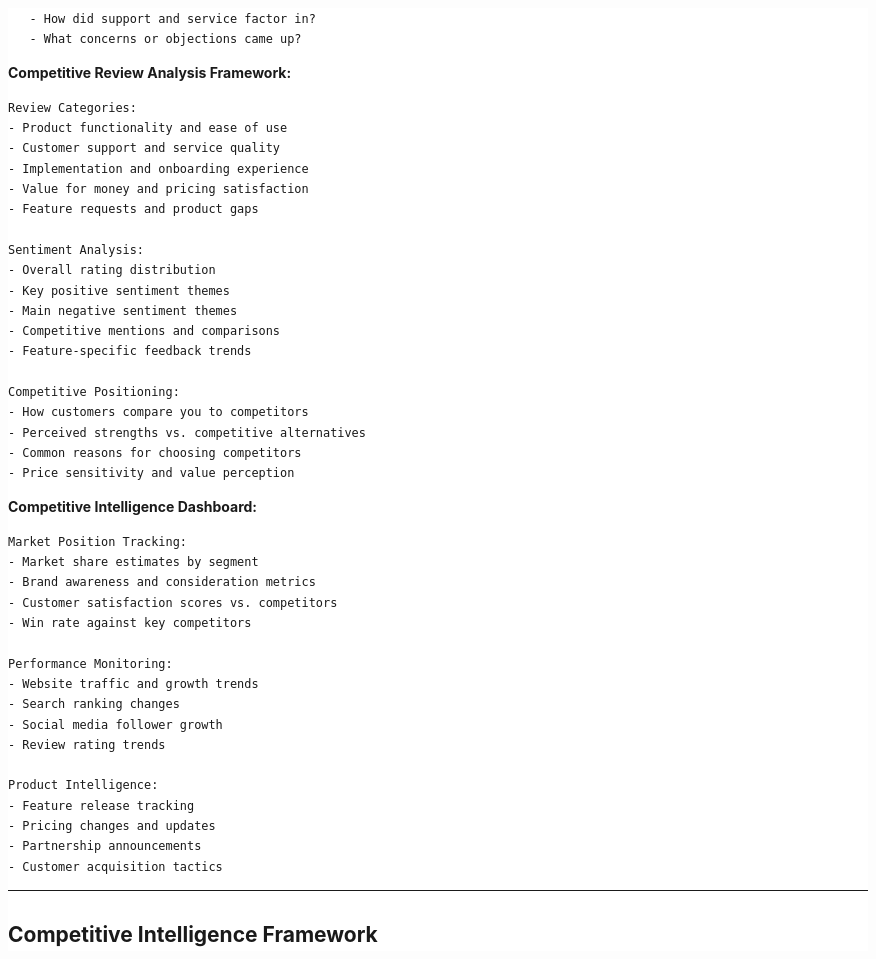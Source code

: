 ```
   - How did support and service factor in?
   - What concerns or objections came up?
```

**Competitive Review Analysis Framework:**
```
Review Categories:
- Product functionality and ease of use
- Customer support and service quality
- Implementation and onboarding experience
- Value for money and pricing satisfaction
- Feature requests and product gaps

Sentiment Analysis:
- Overall rating distribution
- Key positive sentiment themes
- Main negative sentiment themes
- Competitive mentions and comparisons
- Feature-specific feedback trends

Competitive Positioning:
- How customers compare you to competitors
- Perceived strengths vs. competitive alternatives
- Common reasons for choosing competitors
- Price sensitivity and value perception
```

**Competitive Intelligence Dashboard:**
```
Market Position Tracking:
- Market share estimates by segment
- Brand awareness and consideration metrics
- Customer satisfaction scores vs. competitors
- Win rate against key competitors

Performance Monitoring:
- Website traffic and growth trends
- Search ranking changes
- Social media follower growth
- Review rating trends

Product Intelligence:
- Feature release tracking
- Pricing changes and updates
- Partnership announcements
- Customer acquisition tactics
```

---

## Competitive Intelligence Framework
